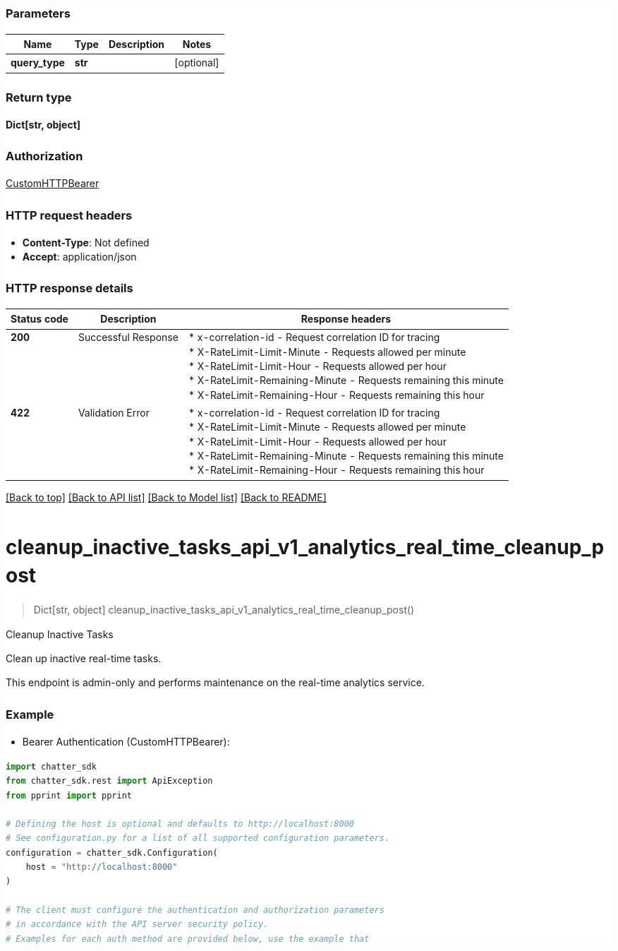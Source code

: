 

### Parameters


Name | Type | Description  | Notes
------------- | ------------- | ------------- | -------------
 **query_type** | **str**|  | [optional] 

### Return type

**Dict[str, object]**

### Authorization

[CustomHTTPBearer](../README.md#CustomHTTPBearer)

### HTTP request headers

 - **Content-Type**: Not defined
 - **Accept**: application/json

### HTTP response details

| Status code | Description | Response headers |
|-------------|-------------|------------------|
**200** | Successful Response |  * x-correlation-id - Request correlation ID for tracing <br>  * X-RateLimit-Limit-Minute - Requests allowed per minute <br>  * X-RateLimit-Limit-Hour - Requests allowed per hour <br>  * X-RateLimit-Remaining-Minute - Requests remaining this minute <br>  * X-RateLimit-Remaining-Hour - Requests remaining this hour <br>  |
**422** | Validation Error |  * x-correlation-id - Request correlation ID for tracing <br>  * X-RateLimit-Limit-Minute - Requests allowed per minute <br>  * X-RateLimit-Limit-Hour - Requests allowed per hour <br>  * X-RateLimit-Remaining-Minute - Requests remaining this minute <br>  * X-RateLimit-Remaining-Hour - Requests remaining this hour <br>  |

[[Back to top]](#) [[Back to API list]](../README.md#documentation-for-api-endpoints) [[Back to Model list]](../README.md#documentation-for-models) [[Back to README]](../README.md)

# **cleanup_inactive_tasks_api_v1_analytics_real_time_cleanup_post**
> Dict[str, object] cleanup_inactive_tasks_api_v1_analytics_real_time_cleanup_post()

Cleanup Inactive Tasks

Clean up inactive real-time tasks.

This endpoint is admin-only and performs maintenance on the
real-time analytics service.

### Example

* Bearer Authentication (CustomHTTPBearer):

```python
import chatter_sdk
from chatter_sdk.rest import ApiException
from pprint import pprint

# Defining the host is optional and defaults to http://localhost:8000
# See configuration.py for a list of all supported configuration parameters.
configuration = chatter_sdk.Configuration(
    host = "http://localhost:8000"
)

# The client must configure the authentication and authorization parameters
# in accordance with the API server security policy.
# Examples for each auth method are provided below, use the example that
```